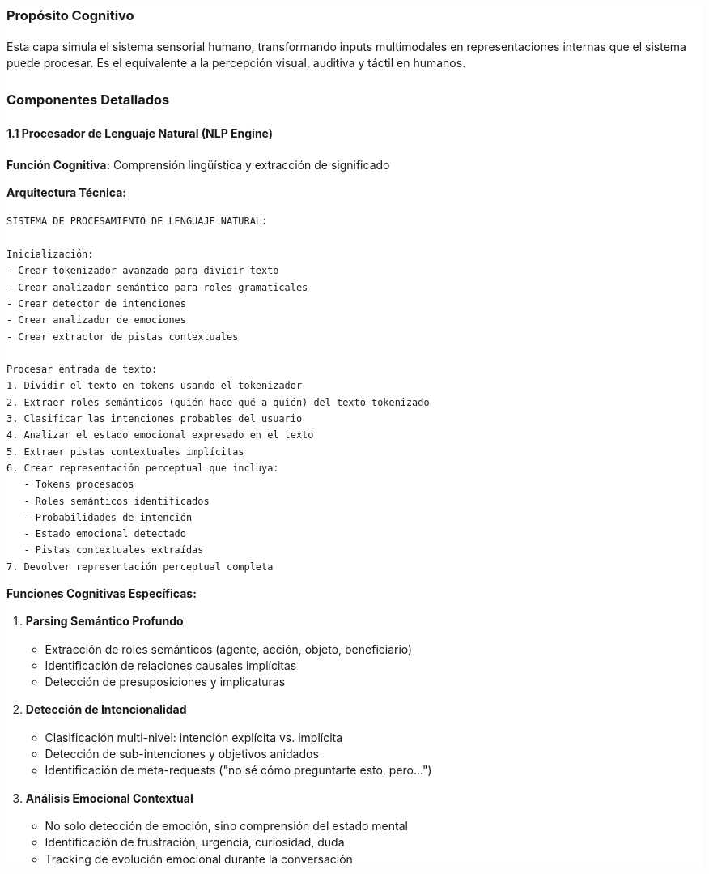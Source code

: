 ### Propósito Cognitivo
Esta capa simula el sistema sensorial humano, transformando inputs multimodales en representaciones internas que el sistema puede procesar. Es el equivalente a la percepción visual, auditiva y táctil en humanos.

### Componentes Detallados

#### 1.1 Procesador de Lenguaje Natural (NLP Engine)

**Función Cognitiva:** Comprensión lingüística y extracción de significado

**Arquitectura Técnica:**
```
SISTEMA DE PROCESAMIENTO DE LENGUAJE NATURAL:

Inicialización:
- Crear tokenizador avanzado para dividir texto
- Crear analizador semántico para roles gramaticales
- Crear detector de intenciones
- Crear analizador de emociones
- Crear extractor de pistas contextuales

Procesar entrada de texto:
1. Dividir el texto en tokens usando el tokenizador
2. Extraer roles semánticos (quién hace qué a quién) del texto tokenizado
3. Clasificar las intenciones probables del usuario
4. Analizar el estado emocional expresado en el texto
5. Extraer pistas contextuales implícitas
6. Crear representación perceptual que incluya:
   - Tokens procesados
   - Roles semánticos identificados
   - Probabilidades de intención
   - Estado emocional detectado
   - Pistas contextuales extraídas
7. Devolver representación perceptual completa
```

**Funciones Cognitivas Específicas:**

1. **Parsing Semántico Profundo**
   - Extracción de roles semánticos (agente, acción, objeto, beneficiario)
   - Identificación de relaciones causales implícitas
   - Detección de presuposiciones y implicaturas

2. **Detección de Intencionalidad**
   - Clasificación multi-nivel: intención explícita vs. implícita
   - Detección de sub-intenciones y objetivos anidados
   - Identificación de meta-requests ("no sé cómo preguntarte esto, pero...")

3. **Análisis Emocional Contextual**
   - No solo detección de emoción, sino comprensión del estado mental
   - Identificación de frustración, urgencia, curiosidad, duda
   - Tracking de evolución emocional durante la conversación
